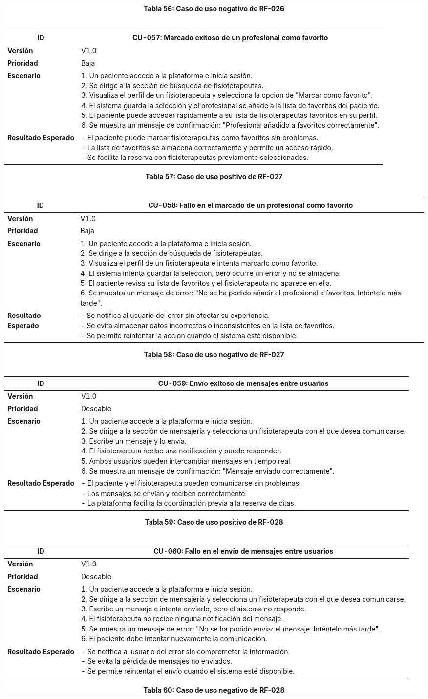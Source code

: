 <div align="center"> <b>Tabla 56: Caso de uso negativo de RF-026</b></div>

<br>

| **ID**                 | CU-057: Marcado exitoso de un profesional como favorito |
| ---------------------- | ------------------------------------------------------ |
| **Versión**            | V1.0                                                   |
| **Prioridad**          | Baja                                                   |
| **Escenario**          | 1. Un paciente accede a la plataforma e inicia sesión.<br>2. Se dirige a la sección de búsqueda de fisioterapeutas.<br>3. Visualiza el perfil de un fisioterapeuta y selecciona la opción de "Marcar como favorito".<br>4. El sistema guarda la selección y el profesional se añade a la lista de favoritos del paciente.<br>5. El paciente puede acceder rápidamente a su lista de fisioterapeutas favoritos en su perfil.<br>6. Se muestra un mensaje de confirmación: "Profesional añadido a favoritos correctamente". |
| **Resultado Esperado** | - El paciente puede marcar fisioterapeutas como favoritos sin problemas.<br>- La lista de favoritos se almacena correctamente y permite un acceso rápido.<br>- Se facilita la reserva con fisioterapeutas previamente seleccionados. |

<div align="center"> <b>Tabla 57: Caso de uso positivo de RF-027</b></div>

<br>

| **ID**                 | CU-058: Fallo en el marcado de un profesional como favorito |
| ---------------------- | -------------------------------------------------------- |
| **Versión**            | V1.0                                                     |
| **Prioridad**          | Baja                                                     |
| **Escenario**          | 1. Un paciente accede a la plataforma e inicia sesión.<br>2. Se dirige a la sección de búsqueda de fisioterapeutas.<br>3. Visualiza el perfil de un fisioterapeuta e intenta marcarlo como favorito.<br>4. El sistema intenta guardar la selección, pero ocurre un error y no se almacena.<br>5. El paciente revisa su lista de favoritos y el fisioterapeuta no aparece en ella.<br>6. Se muestra un mensaje de error: "No se ha podido añadir el profesional a favoritos. Inténtelo más tarde". |
| **Resultado Esperado** | - Se notifica al usuario del error sin afectar su experiencia.<br>- Se evita almacenar datos incorrectos o inconsistentes en la lista de favoritos.<br>- Se permite reintentar la acción cuando el sistema esté disponible. |

<div align="center"> <b>Tabla 58: Caso de uso negativo de RF-027</b></div>

<br>

| **ID**                 | CU-059: Envío exitoso de mensajes entre usuarios |
| ---------------------- | ----------------------------------------------- |
| **Versión**            | V1.0                                            |
| **Prioridad**          | Deseable                                        |
| **Escenario**          | 1. Un paciente accede a la plataforma e inicia sesión.<br>2. Se dirige a la sección de mensajería y selecciona un fisioterapeuta con el que desea comunicarse.<br>3. Escribe un mensaje y lo envía.<br>4. El fisioterapeuta recibe una notificación y puede responder.<br>5. Ambos usuarios pueden intercambiar mensajes en tiempo real.<br>6. Se muestra un mensaje de confirmación: "Mensaje enviado correctamente". |
| **Resultado Esperado** | - El paciente y el fisioterapeuta pueden comunicarse sin problemas.<br>- Los mensajes se envían y reciben correctamente.<br>- La plataforma facilita la coordinación previa a la reserva de citas. |

<div align="center"> <b>Tabla 59: Caso de uso positivo de RF-028</b></div>

<br>

| **ID**                 | CU-060: Fallo en el envío de mensajes entre usuarios |
| ---------------------- | --------------------------------------------------- |
| **Versión**            | V1.0                                                |
| **Prioridad**          | Deseable                                            |
| **Escenario**          | 1. Un paciente accede a la plataforma e inicia sesión.<br>2. Se dirige a la sección de mensajería y selecciona un fisioterapeuta con el que desea comunicarse.<br>3. Escribe un mensaje e intenta enviarlo, pero el sistema no responde.<br>4. El fisioterapeuta no recibe ninguna notificación del mensaje.<br>5. Se muestra un mensaje de error: "No se ha podido enviar el mensaje. Inténtelo más tarde".<br>6. El paciente debe intentar nuevamente la comunicación. |
| **Resultado Esperado** | - Se notifica al usuario del error sin comprometer la información.<br>- Se evita la pérdida de mensajes no enviados.<br>- Se permite reintentar el envío cuando el sistema esté disponible. |

<div align="center"> <b>Tabla 60: Caso de uso negativo de RF-028</b></div>
